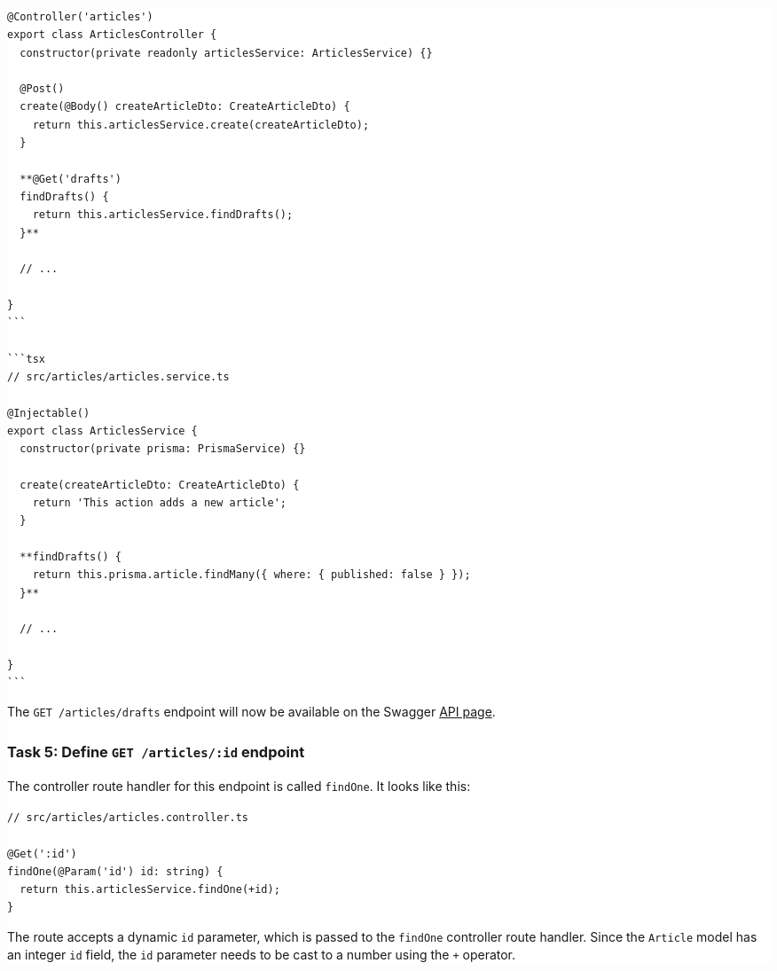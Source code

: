     @Controller('articles')
    export class ArticlesController {
      constructor(private readonly articlesService: ArticlesService) {}
    
      @Post()
      create(@Body() createArticleDto: CreateArticleDto) {
        return this.articlesService.create(createArticleDto);
      }
    
      **@Get('drafts')
      findDrafts() {
        return this.articlesService.findDrafts();
      }**
    
      // ...
    
    }
    ```
    
    ```tsx
    // src/articles/articles.service.ts
    
    @Injectable()
    export class ArticlesService {
      constructor(private prisma: PrismaService) {}
    
      create(createArticleDto: CreateArticleDto) {
        return 'This action adds a new article';
      }
    
      **findDrafts() {
        return this.prisma.article.findMany({ where: { published: false } });
      }**
    
      // ...
    
    }
    ```
    

The `GET /articles/drafts` endpoint will now be available on the Swagger [API page](http://localhost:3000/api).

### Task 5: Define `GET /articles/:id` endpoint

The controller route handler for this endpoint is called `findOne`. It looks like this: 

```tsx
// src/articles/articles.controller.ts

@Get(':id')
findOne(@Param('id') id: string) {
  return this.articlesService.findOne(+id);
}  
```

The route accepts a dynamic `id` parameter, which is passed to the `findOne` controller route handler. Since the `Article` model has an integer `id` field, the `id` parameter needs to be cast to a number using the `+` operator. 
